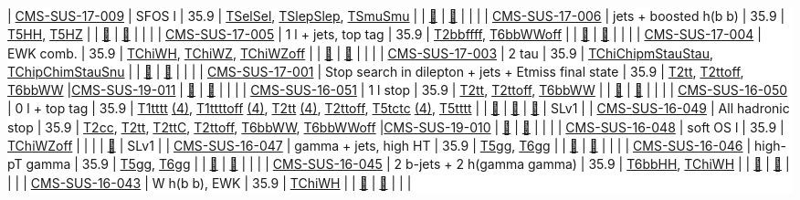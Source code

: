 | [CMS-SUS-17-009](https://cms-results.web.cern.ch/cms-results/public-results/publications/SUS-17-009/)<a name="CMS-SUS-17-009"></a> | SFOS l | 35.9 | [TSelSel](SmsDictionary#TSelSel), [TSlepSlep](SmsDictionary#TSlepSlep), [TSmuSmu](SmsDictionary#TSmuSmu) | | [&#x1F517;](https://smodels.github.io/docs/Validation#CMS-SUS-17-009_ul) | [&#x1F517;](https://smodels.github.io/docs/Validation#CMS-SUS-17-009_ul) |  |  |
| [CMS-SUS-17-006](https://cms-results.web.cern.ch/cms-results/public-results/publications/SUS-17-006/)<a name="CMS-SUS-17-006"></a> | jets + boosted h(b b) | 35.9 | [T5HH](SmsDictionary#T5HH), [T5HZ](SmsDictionary#T5HZ) | | [&#x1F517;](https://smodels.github.io/docs/Validation#CMS-SUS-17-006_ul) | [&#x1F517;](https://smodels.github.io/docs/Validation#CMS-SUS-17-006_ul) |  |  |
| [CMS-SUS-17-005](https://cms-results.web.cern.ch/cms-results/public-results/publications/SUS-17-005/)<a name="CMS-SUS-17-005"></a> | 1 l + jets, top tag | 35.9 | [T2bbffff](SmsDictionary#T2bbffff), [T6bbWWoff](SmsDictionary#T6bbWWoff) | | [&#x1F517;](https://smodels.github.io/docs/Validation#CMS-SUS-17-005_ul) | [&#x1F517;](https://smodels.github.io/docs/Validation#CMS-SUS-17-005_ul) |  |  |
| [CMS-SUS-17-004](http://cms-results.web.cern.ch/cms-results/public-results/publications/SUS-17-004/index.html)<a name="CMS-SUS-17-004"></a> | EWK comb. | 35.9 | [TChiWH](SmsDictionary#TChiWH), [TChiWZ](SmsDictionary#TChiWZ), [TChiWZoff](SmsDictionary#TChiWZoff) | | [&#x1F517;](https://smodels.github.io/docs/Validation#CMS-SUS-17-004_ul) | [&#x1F517;](https://smodels.github.io/docs/Validation#CMS-SUS-17-004_ul) |  |  |
| [CMS-SUS-17-003](https://cms-results.web.cern.ch/cms-results/public-results/publications/SUS-17-003/)<a name="CMS-SUS-17-003"></a> | 2 tau | 35.9 | [TChiChipmStauStau](SmsDictionary#TChiChipmStauStau), [TChipChimStauSnu](SmsDictionary#TChipChimStauSnu) | | [&#x1F517;](https://smodels.github.io/docs/Validation#CMS-SUS-17-003_ul) | [&#x1F517;](https://smodels.github.io/docs/Validation#CMS-SUS-17-003_ul) |  |  |
| [CMS-SUS-17-001](http://cms-results.web.cern.ch/cms-results/public-results/publications/SUS-17-001/index.html)<a name="CMS-SUS-17-001"></a> | Stop search in dilepton + jets + Etmiss final state | 35.9 | [T2tt](SmsDictionary#T2tt), [T2ttoff](SmsDictionary#T2ttoff), [T6bbWW](SmsDictionary#T6bbWW) |[CMS-SUS-19-011](#CMS-SUS-19-011) | [&#x1F517;](https://smodels.github.io/docs/Validation#CMS-SUS-17-001_ul) | [&#x1F517;](https://smodels.github.io/docs/Validation#CMS-SUS-17-001_ul) |  |  |
| [CMS-SUS-16-051](http://cms-results.web.cern.ch/cms-results/public-results/publications/SUS-16-051/index.html)<a name="CMS-SUS-16-051"></a> | 1 l stop | 35.9 | [T2tt](SmsDictionary#T2tt), [T2ttoff](SmsDictionary#T2ttoff), [T6bbWW](SmsDictionary#T6bbWW) | | [&#x1F517;](https://smodels.github.io/docs/Validation#CMS-SUS-16-051_ul) | [&#x1F517;](https://smodels.github.io/docs/Validation#CMS-SUS-16-051_ul) |  |  |
| [CMS-SUS-16-050](http://cms-results.web.cern.ch/cms-results/public-results/publications/SUS-16-050/index.html)<a name="CMS-SUS-16-050"></a> | 0 l + top tag | 35.9 | [T1tttt](SmsDictionary#T1tttt) [(4)](#A4), [T1ttttoff](SmsDictionary#T1ttttoff) [(4)](#A4), [T2tt](SmsDictionary#T2tt) [(4)](#A4), [T2ttoff](SmsDictionary#T2ttoff), [T5tctc](SmsDictionary#T5tctc) [(4)](#A4), [T5tttt](SmsDictionary#T5tttt) | | [&#x1F517;](https://smodels.github.io/docs/Validation#CMS-SUS-16-050_ul) | [&#x1F517;](https://smodels.github.io/docs/Validation#CMS-SUS-16-050_ul) | [&#x1F517;](https://smodels.github.io/docs/Validation#CMS-SUS-16-050_em) | SLv1 |
| [CMS-SUS-16-049](http://cms-results.web.cern.ch/cms-results/public-results/publications/SUS-16-049/index.html)<a name="CMS-SUS-16-049"></a> | All hadronic stop | 35.9 | [T2cc](SmsDictionary#T2cc), [T2tt](SmsDictionary#T2tt), [T2ttC](SmsDictionary#T2ttC), [T2ttoff](SmsDictionary#T2ttoff), [T6bbWW](SmsDictionary#T6bbWW), [T6bbWWoff](SmsDictionary#T6bbWWoff) |[CMS-SUS-19-010](#CMS-SUS-19-010) | [&#x1F517;](https://smodels.github.io/docs/Validation#CMS-SUS-16-049_ul) | [&#x1F517;](https://smodels.github.io/docs/Validation#CMS-SUS-16-049_ul) |  |  |
| [CMS-SUS-16-048](http://cms-results.web.cern.ch/cms-results/public-results/publications/SUS-16-048/index.html)<a name="CMS-SUS-16-048"></a> | soft OS l | 35.9 | [TChiWZoff](SmsDictionary#TChiWZoff) | |  |  | [&#x1F517;](https://smodels.github.io/docs/Validation#CMS-SUS-16-048_em) | SLv1 |
| [CMS-SUS-16-047](http://cms-results.web.cern.ch/cms-results/public-results/publications/SUS-16-047/index.html)<a name="CMS-SUS-16-047"></a> | gamma + jets, high HT | 35.9 | [T5gg](SmsDictionary#T5gg), [T6gg](SmsDictionary#T6gg) | | [&#x1F517;](https://smodels.github.io/docs/Validation#CMS-SUS-16-047_ul) | [&#x1F517;](https://smodels.github.io/docs/Validation#CMS-SUS-16-047_ul) |  |  |
| [CMS-SUS-16-046](http://cms-results.web.cern.ch/cms-results/public-results/publications/SUS-16-046/index.html)<a name="CMS-SUS-16-046"></a> | high-pT gamma | 35.9 | [T5gg](SmsDictionary#T5gg), [T6gg](SmsDictionary#T6gg) | | [&#x1F517;](https://smodels.github.io/docs/Validation#CMS-SUS-16-046_ul) | [&#x1F517;](https://smodels.github.io/docs/Validation#CMS-SUS-16-046_ul) |  |  |
| [CMS-SUS-16-045](http://cms-results.web.cern.ch/cms-results/public-results/publications/SUS-16-045/index.html)<a name="CMS-SUS-16-045"></a> | 2 b-jets + 2 h(gamma gamma) | 35.9 | [T6bbHH](SmsDictionary#T6bbHH), [TChiWH](SmsDictionary#TChiWH) | | [&#x1F517;](https://smodels.github.io/docs/Validation#CMS-SUS-16-045_ul) | [&#x1F517;](https://smodels.github.io/docs/Validation#CMS-SUS-16-045_ul) |  |  |
| [CMS-SUS-16-043](http://cms-results.web.cern.ch/cms-results/public-results/publications/SUS-16-043/index.html)<a name="CMS-SUS-16-043"></a> | W h(b b), EWK | 35.9 | [TChiWH](SmsDictionary#TChiWH) | | [&#x1F517;](https://smodels.github.io/docs/Validation#CMS-SUS-16-043_ul) | [&#x1F517;](https://smodels.github.io/docs/Validation#CMS-SUS-16-043_ul) |  |  |